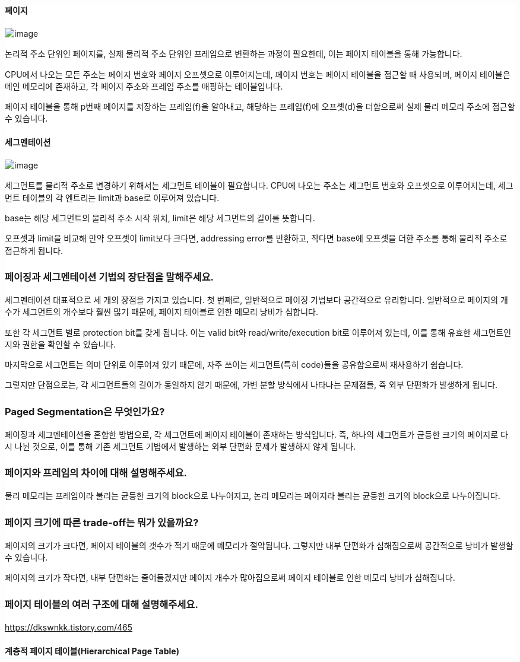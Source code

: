 #### 페이지
    
![image](https://github.com/jungmiin/jungmiin.github.io/assets/58061756/c07a87ba-f3f6-4e24-a2de-6ef2911c3714)

논리적 주소 단위인 페이지를, 실제 물리적 주소 단위인 프레임으로 변환하는 과정이 필요한데, 이는 페이지 테이블을 통해 가능합니다. 

CPU에서 나오는 모든 주소는 페이지 번호와 페이지 오프셋으로 이루어지는데, 페이지 번호는 페이지 테이블을 접근할 때 사용되며, 페이지 테이블은 메인 메모리에 존재하고, 각 페이지 주소와 프레임 주소를 매핑하는 테이블입니다.

페이지 테이블을 통해 p번째 페이지를 저장하는 프레임(f)을 알아내고, 해당하는 프레임(f)에 오프셋(d)을 더함으로써 실제 물리 메모리 주소에 접근할 수 있습니다. 
    
#### 세그멘테이션
    
![image](https://github.com/jungmiin/jungmiin.github.io/assets/58061756/aefff6fb-579a-4193-a697-1bacc8ae0022)

세그먼트를 물리적 주소로 변경하기 위해서는 세그먼트 테이블이 필요합니다. CPU에 나오는 주소는 세그먼트 번호와 오프셋으로 이루어지는데, 세그먼트 테이블의 각 엔트리는 limit과 base로 이루어져 있습니다.

base는 해당 세그먼트의 물리적 주소 시작 위치, limit은 해당 세그먼트의 길이를 뜻합니다. 

오프셋과 limit을 비교해 만약 오프셋이 limit보다 크다면, addressing error를 반환하고, 작다면 base에 오프셋을 더한 주소를 통해 물리적 주소로 접근하게 됩니다.
    

### 페이징과 세그멘테이션 기법의 장단점을 말해주세요.

세그멘테이션 대표적으로 세 개의 장점을 가지고 있습니다. 첫 번째로, 일반적으로 페이징 기법보다 공간적으로 유리합니다. 일반적으로 페이지의 개수가 세그먼트의 개수보다 훨씬 많기 때문에, 페이지 테이블로 인한 메모리 낭비가 심합니다. 

또한 각 세그먼트 별로 protection bit를 갖게 됩니다. 이는 valid bit와 read/write/execution bit로 이루어져 있는데, 이를 통해 유효한 세그먼트인지와 권한을 확인할 수 있습니다.

마지막으로 세그먼트는 의미 단위로 이루어져 있기 때문에, 자주 쓰이는 세그먼트(특히 code)들을 공유함으로써 재사용하기 쉽습니다. 

그렇지만 단점으로는, 각 세그먼트들의 길이가 동일하지 않기 때문에, 가변 분할 방식에서 나타나는 문제점들, 즉 외부 단편화가 발생하게 됩니다. 

### Paged Segmentation은 무엇인가요?

페이징과 세그멘테이션을 혼합한 방법으로, 각 세그먼트에 페이지 테이블이 존재하는 방식입니다. 즉, 하나의 세그먼트가 균등한 크기의 페이지로 다시 나뉜 것으로, 이를 통해 기존 세그먼트 기법에서 발생하는 외부 단편화 문제가 발생하지 않게 됩니다.

### 페이지와 프레임의 차이에 대해 설명해주세요.

물리 메모리는 프레임이라 불리는 균등한 크기의 block으로 나누어지고, 논리 메모리는 페이지라 불리는 균등한 크기의 block으로 나누어집니다.

### 페이지 크기에 따른 trade-off는 뭐가 있을까요?

페이지의 크기가 크다면, 페이지 테이블의 갯수가 적기 때문에 메모리가 절약됩니다. 그렇지만 내부 단편화가 심해짐으로써 공간적으로 낭비가 발생할 수 있습니다.

페이지의 크기가 작다면, 내부 단편화는 줄어들겠지만 페이지 개수가 많아짐으로써 페이지 테이블로 인한 메모리 낭비가 심해집니다.

### 페이지 테이블의 여러 구조에 대해 설명해주세요.

https://dkswnkk.tistory.com/465

#### 계층적 페이지 테이블(Hierarchical Page Table)
    